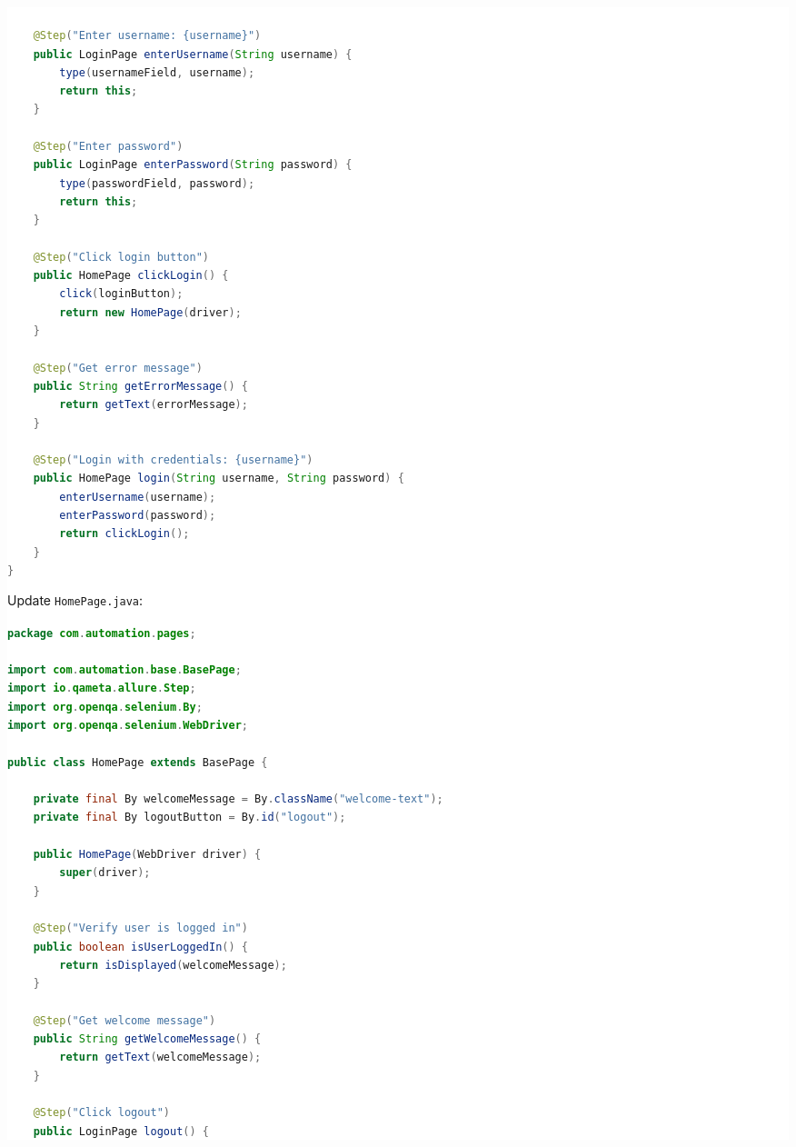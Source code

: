 ```java

    @Step("Enter username: {username}")
    public LoginPage enterUsername(String username) {
        type(usernameField, username);
        return this;
    }

    @Step("Enter password")
    public LoginPage enterPassword(String password) {
        type(passwordField, password);
        return this;
    }

    @Step("Click login button")
    public HomePage clickLogin() {
        click(loginButton);
        return new HomePage(driver);
    }

    @Step("Get error message")
    public String getErrorMessage() {
        return getText(errorMessage);
    }

    @Step("Login with credentials: {username}")
    public HomePage login(String username, String password) {
        enterUsername(username);
        enterPassword(password);
        return clickLogin();
    }
}
```

Update `HomePage.java`:

```java
package com.automation.pages;

import com.automation.base.BasePage;
import io.qameta.allure.Step;
import org.openqa.selenium.By;
import org.openqa.selenium.WebDriver;

public class HomePage extends BasePage {
    
    private final By welcomeMessage = By.className("welcome-text");
    private final By logoutButton = By.id("logout");

    public HomePage(WebDriver driver) {
        super(driver);
    }

    @Step("Verify user is logged in")
    public boolean isUserLoggedIn() {
        return isDisplayed(welcomeMessage);
    }

    @Step("Get welcome message")
    public String getWelcomeMessage() {
        return getText(welcomeMessage);
    }

    @Step("Click logout")
    public LoginPage logout() {
```